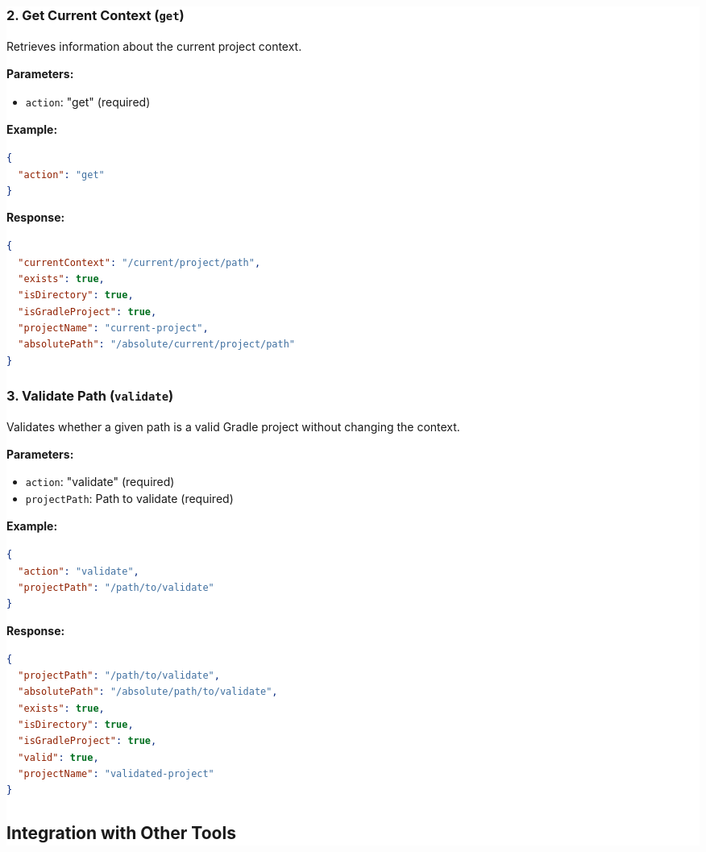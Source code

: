 ### 2. Get Current Context (`get`)

Retrieves information about the current project context.

**Parameters:**
- `action`: "get" (required)

**Example:**
```json
{
  "action": "get"
}
```

**Response:**
```json
{
  "currentContext": "/current/project/path",
  "exists": true,
  "isDirectory": true,
  "isGradleProject": true,
  "projectName": "current-project",
  "absolutePath": "/absolute/current/project/path"
}
```

### 3. Validate Path (`validate`)

Validates whether a given path is a valid Gradle project without changing the context.

**Parameters:**
- `action`: "validate" (required)
- `projectPath`: Path to validate (required)

**Example:**
```json
{
  "action": "validate",
  "projectPath": "/path/to/validate"
}
```

**Response:**
```json
{
  "projectPath": "/path/to/validate",
  "absolutePath": "/absolute/path/to/validate",
  "exists": true,
  "isDirectory": true,
  "isGradleProject": true,
  "valid": true,
  "projectName": "validated-project"
}
```

## Integration with Other Tools
